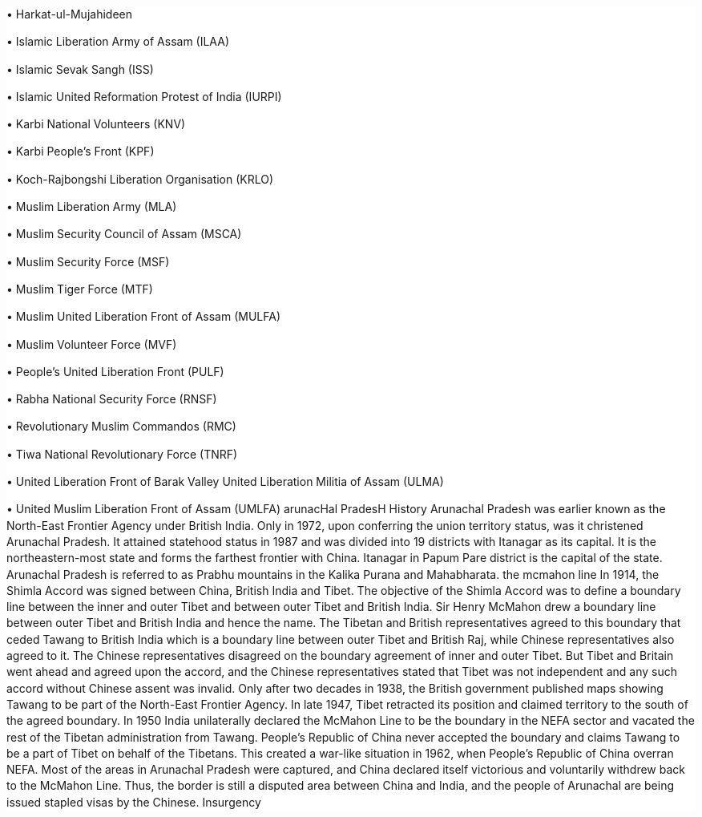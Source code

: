 • Harkat-ul-Mujahideen

• Islamic Liberation Army of Assam (ILAA)

• Islamic Sevak Sangh (ISS)

• Islamic United Reformation Protest of India (IURPI)

• Karbi National Volunteers (KNV)

• Karbi People’s Front (KPF)

• Koch-Rajbongshi Liberation Organisation (KRLO)

• Muslim Liberation Army (MLA)

• Muslim Security Council of Assam (MSCA)

• Muslim Security Force (MSF)

• Muslim Tiger Force (MTF)

• Muslim United Liberation Front of Assam (MULFA)

• Muslim Volunteer Force (MVF)

• People’s United Liberation Front (PULF)

• Rabha National Security Force (RNSF)

• Revolutionary Muslim Commandos (RMC)

• Tiwa National Revolutionary Force (TNRF)

• United Liberation Front of Barak Valley United Liberation Militia of Assam (ULMA)

• United Muslim Liberation Front of Assam (UMLFA)
arunacHal PradesH
History
Arunachal Pradesh was earlier known as the North-East Frontier Agency under British India. Only in 1972, upon conferring the union territory status, was it christened Arunachal Pradesh. It attained statehood status in 1987 and was divided into 19 districts with Itanagar as its capital. 
It is the northeastern-most state and forms the farthest frontier with China. 
Itanagar in Papum Pare district is the capital of the state. Arunachal Pradesh is referred to as Prabhu mountains in the Kalika Purana and Mahabharata. 
the mcmahon line
In 1914, the Shimla Accord was signed between China, British India and Tibet. 
The objective of the Shimla Accord was to define a boundary line between the inner and outer Tibet and between outer Tibet and British India. Sir Henry McMahon drew a boundary line between outer Tibet and British India and hence the name. The Tibetan and British representatives agreed to this boundary that ceded Tawang to British India which is a boundary line between outer Tibet and British Raj, while Chinese representatives also agreed to it. The Chinese representatives disagreed on the boundary agreement of inner and outer Tibet. But Tibet and Britain went ahead and agreed upon the accord, and the Chinese representatives stated that Tibet was not independent and any such accord without Chinese assent was invalid. 
Only after two decades in 1938, the British government published maps showing Tawang to be part of the North-East Frontier Agency. In late 1947, Tibet retracted its position and claimed territory to the south of the agreed boundary. 
In 1950 India unilaterally declared the McMahon Line to be the boundary in the NEFA sector and vacated the rest of the Tibetan administration from Tawang. People’s Republic of China never accepted the boundary and claims Tawang to be a part of Tibet on behalf of the Tibetans. 
This created a war-like situation in 1962, when People’s Republic of China overran NEFA. Most of the areas in Arunachal Pradesh were captured, and China declared itself victorious and voluntarily withdrew back to the McMahon Line. Thus, the border is still a disputed area between China and India, and the people of Arunachal are being issued stapled visas by the Chinese. 
Insurgency